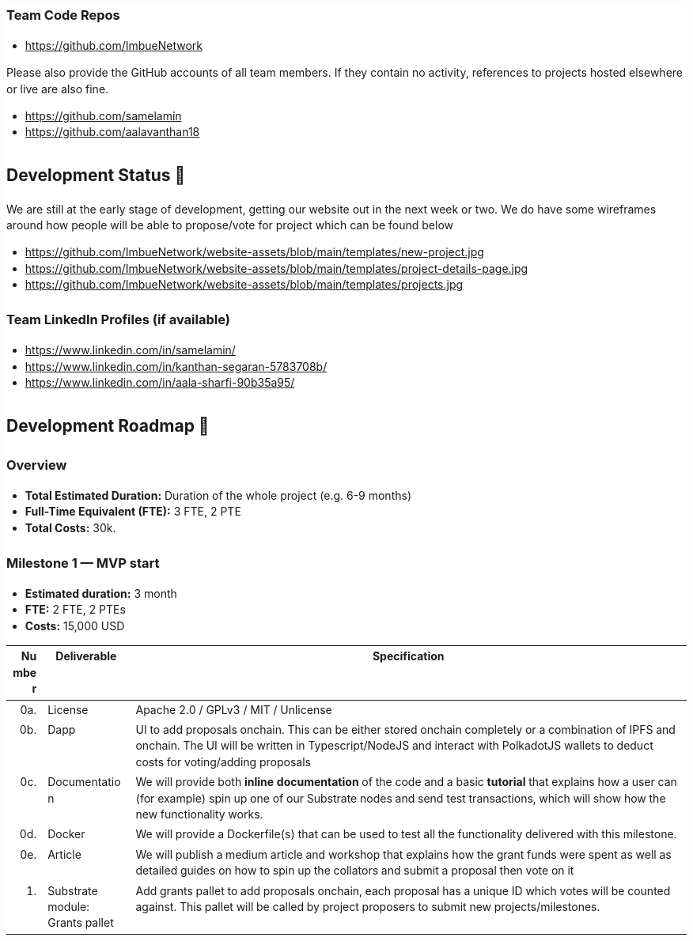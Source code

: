 
### Team Code Repos

- https://github.com/ImbueNetwork

Please also provide the GitHub accounts of all team members. If they contain no activity, references to projects hosted elsewhere or live are also fine.

- https://github.com/samelamin
- https://github.com/aalavanthan18

## Development Status :open_book:
We are still at the early stage of development, getting our website out in the next week or two. We do have some wireframes around how people will be able to propose/vote for project which can be found below

- https://github.com/ImbueNetwork/website-assets/blob/main/templates/new-project.jpg
- https://github.com/ImbueNetwork/website-assets/blob/main/templates/project-details-page.jpg
- https://github.com/ImbueNetwork/website-assets/blob/main/templates/projects.jpg


### Team LinkedIn Profiles (if available)

- https://www.linkedin.com/in/samelamin/
- https://www.linkedin.com/in/kanthan-segaran-5783708b/
- https://www.linkedin.com/in/aala-sharfi-90b35a95/


## Development Roadmap :nut_and_bolt:

### Overview

- **Total Estimated Duration:** Duration of the whole project (e.g. 6-9 months)
- **Full-Time Equivalent (FTE):** 3 FTE, 2 PTE
- **Total Costs:**  30k.

### Milestone 1 — MVP start

- **Estimated duration:** 3 month
- **FTE:**  2 FTE, 2 PTEs
- **Costs:** 15,000 USD

| Number | Deliverable | Specification |
| -----: | ----------- | ------------- |
| 0a. | License | Apache 2.0 / GPLv3 / MIT / Unlicense |
| 0b. | Dapp | UI to add proposals onchain. This can be either stored onchain completely or a combination of IPFS and onchain. The UI will be written in Typescript/NodeJS and interact with PolkadotJS wallets to deduct costs for voting/adding proposals
| 0c. | Documentation | We will provide both **inline documentation** of the code and a basic **tutorial** that explains how a user can (for example) spin up one of our Substrate nodes and send test transactions, which will show how the new functionality works.
| 0d. | Docker | We will provide a Dockerfile(s) that can be used to test all the functionality delivered with this milestone. |
| 0e. | Article | We will publish a medium article and workshop that explains how the grant funds were spent as well as detailed guides on how to spin up the collators and submit a proposal then vote on it
| 1. | Substrate module: Grants pallet | Add grants pallet to add proposals onchain, each proposal has a unique ID which votes will be counted against. This pallet will be called by project proposers to submit new projects/milestones.
